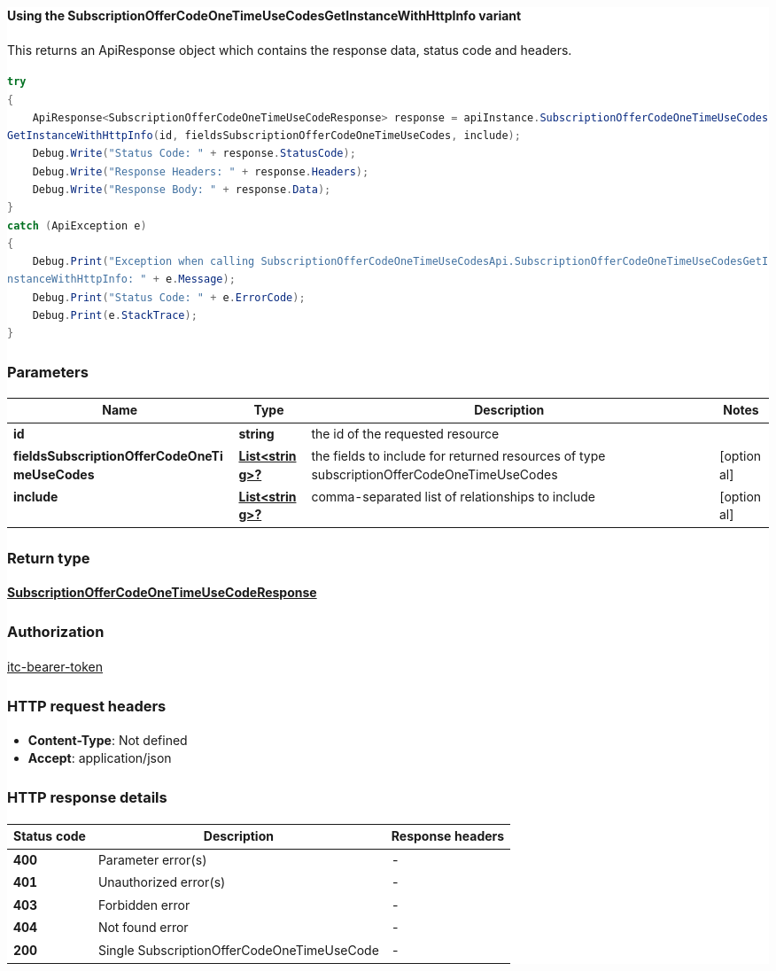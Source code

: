 #### Using the SubscriptionOfferCodeOneTimeUseCodesGetInstanceWithHttpInfo variant
This returns an ApiResponse object which contains the response data, status code and headers.

```csharp
try
{
    ApiResponse<SubscriptionOfferCodeOneTimeUseCodeResponse> response = apiInstance.SubscriptionOfferCodeOneTimeUseCodesGetInstanceWithHttpInfo(id, fieldsSubscriptionOfferCodeOneTimeUseCodes, include);
    Debug.Write("Status Code: " + response.StatusCode);
    Debug.Write("Response Headers: " + response.Headers);
    Debug.Write("Response Body: " + response.Data);
}
catch (ApiException e)
{
    Debug.Print("Exception when calling SubscriptionOfferCodeOneTimeUseCodesApi.SubscriptionOfferCodeOneTimeUseCodesGetInstanceWithHttpInfo: " + e.Message);
    Debug.Print("Status Code: " + e.ErrorCode);
    Debug.Print(e.StackTrace);
}
```

### Parameters

| Name | Type | Description | Notes |
|------|------|-------------|-------|
| **id** | **string** | the id of the requested resource |  |
| **fieldsSubscriptionOfferCodeOneTimeUseCodes** | [**List&lt;string&gt;?**](string.md) | the fields to include for returned resources of type subscriptionOfferCodeOneTimeUseCodes | [optional]  |
| **include** | [**List&lt;string&gt;?**](string.md) | comma-separated list of relationships to include | [optional]  |

### Return type

[**SubscriptionOfferCodeOneTimeUseCodeResponse**](SubscriptionOfferCodeOneTimeUseCodeResponse.md)

### Authorization

[itc-bearer-token](../README.md#itc-bearer-token)

### HTTP request headers

 - **Content-Type**: Not defined
 - **Accept**: application/json


### HTTP response details
| Status code | Description | Response headers |
|-------------|-------------|------------------|
| **400** | Parameter error(s) |  -  |
| **401** | Unauthorized error(s) |  -  |
| **403** | Forbidden error |  -  |
| **404** | Not found error |  -  |
| **200** | Single SubscriptionOfferCodeOneTimeUseCode |  -  |
